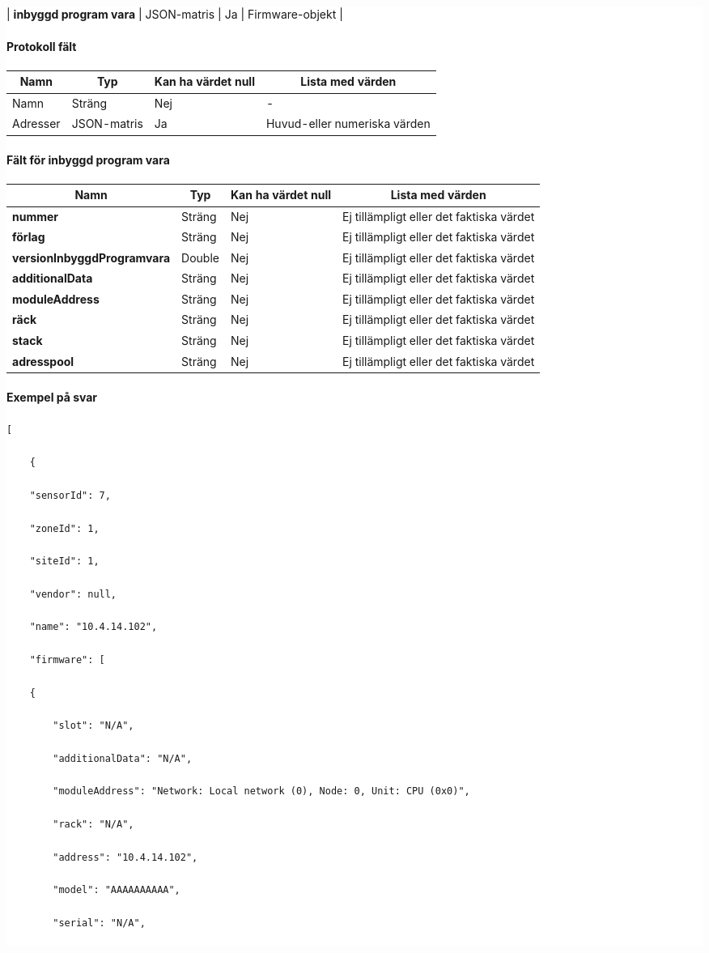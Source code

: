 | **inbyggd program vara** | JSON-matris | Ja | Firmware-objekt |

#### <a name="protocol-fields"></a>Protokoll fält

| Namn | Typ | Kan ha värdet null | Lista med värden |
|--|--|--|--|
| Namn | Sträng | Nej | - |
| Adresser | JSON-matris | Ja | Huvud-eller numeriska värden |

#### <a name="firmware-fields"></a>Fält för inbyggd program vara

| Namn | Typ | Kan ha värdet null | Lista med värden |
|--|--|--|--|
| **nummer** | Sträng | Nej | Ej tillämpligt eller det faktiska värdet |
| **förlag** | Sträng | Nej | Ej tillämpligt eller det faktiska värdet |
| **versionInbyggdProgramvara** | Double | Nej | Ej tillämpligt eller det faktiska värdet |
| **additionalData** | Sträng | Nej | Ej tillämpligt eller det faktiska värdet |
| **moduleAddress** | Sträng | Nej | Ej tillämpligt eller det faktiska värdet |
| **räck** | Sträng | Nej | Ej tillämpligt eller det faktiska värdet |
| **stack** | Sträng | Nej | Ej tillämpligt eller det faktiska värdet |
| **adresspool** | Sträng | Nej | Ej tillämpligt eller det faktiska värdet |

#### <a name="response-example"></a>Exempel på svar

```rest
[

    {
    
    "sensorId": 7,
    
    "zoneId": 1,
    
    "siteId": 1,
    
    "vendor": null,
    
    "name": "10.4.14.102",
    
    "firmware": [
    
    {
    
        "slot": "N/A",
        
        "additionalData": "N/A",
        
        "moduleAddress": "Network: Local network (0), Node: 0, Unit: CPU (0x0)",
        
        "rack": "N/A",
        
        "address": "10.4.14.102",
        
        "model": "AAAAAAAAAA",
        
        "serial": "N/A",
        
```